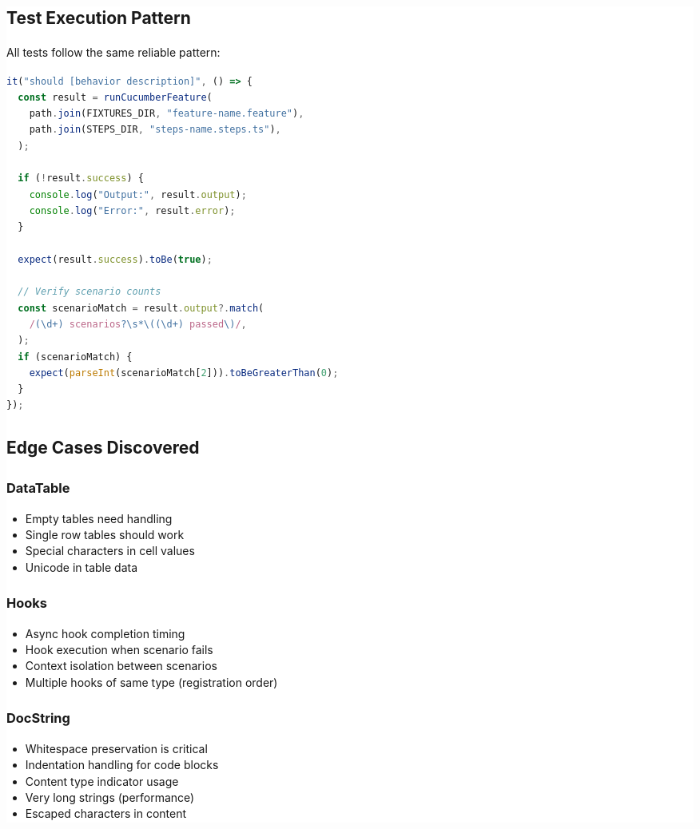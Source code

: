 ## Test Execution Pattern

All tests follow the same reliable pattern:

```typescript
it("should [behavior description]", () => {
  const result = runCucumberFeature(
    path.join(FIXTURES_DIR, "feature-name.feature"),
    path.join(STEPS_DIR, "steps-name.steps.ts"),
  );

  if (!result.success) {
    console.log("Output:", result.output);
    console.log("Error:", result.error);
  }

  expect(result.success).toBe(true);

  // Verify scenario counts
  const scenarioMatch = result.output?.match(
    /(\d+) scenarios?\s*\((\d+) passed\)/,
  );
  if (scenarioMatch) {
    expect(parseInt(scenarioMatch[2])).toBeGreaterThan(0);
  }
});
```

## Edge Cases Discovered

### DataTable

- Empty tables need handling
- Single row tables should work
- Special characters in cell values
- Unicode in table data

### Hooks

- Async hook completion timing
- Hook execution when scenario fails
- Context isolation between scenarios
- Multiple hooks of same type (registration order)

### DocString

- Whitespace preservation is critical
- Indentation handling for code blocks
- Content type indicator usage
- Very long strings (performance)
- Escaped characters in content
